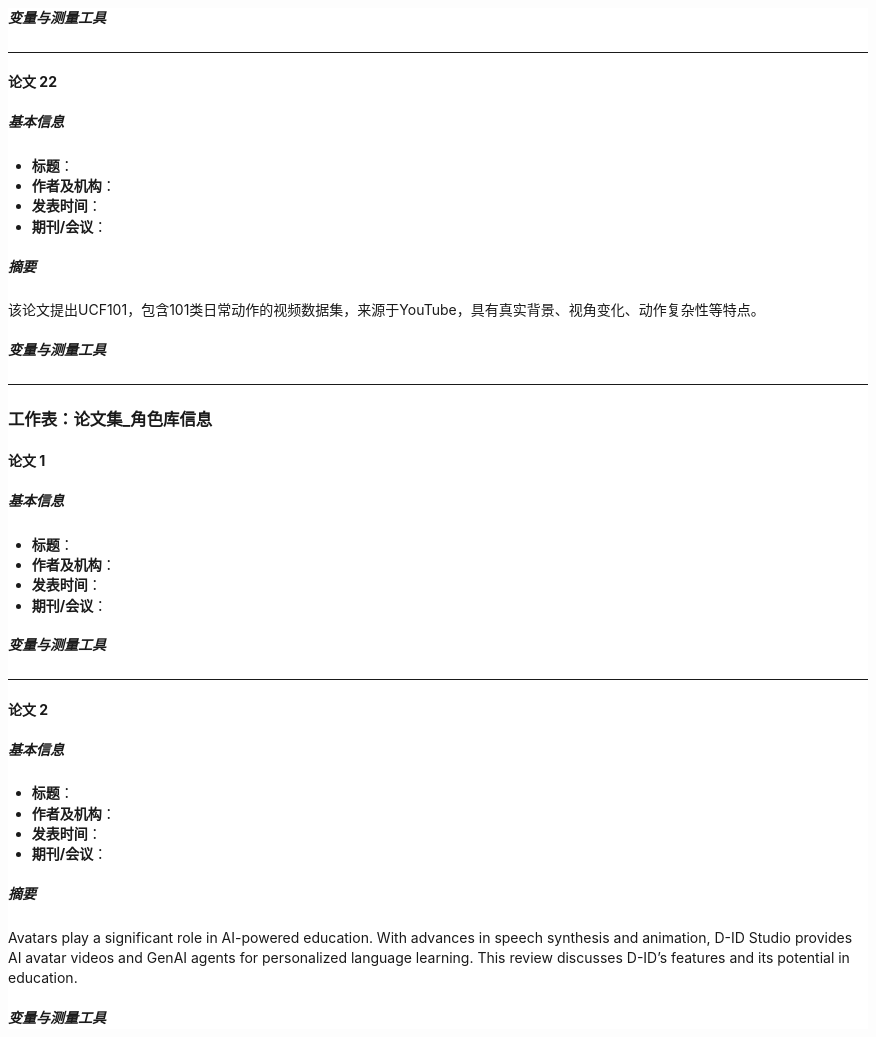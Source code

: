 ##### 变量与测量工具


---


#### 论文 22

##### 基本信息
- **标题**：
- **作者及机构**：
- **发表时间**：
- **期刊/会议**：

##### 摘要
该论文提出UCF101，包含101类日常动作的视频数据集，来源于YouTube，具有真实背景、视角变化、动作复杂性等特点。


##### 变量与测量工具


---


### 工作表：论文集_角色库信息


#### 论文 1

##### 基本信息
- **标题**：
- **作者及机构**：
- **发表时间**：
- **期刊/会议**：

##### 变量与测量工具


---


#### 论文 2

##### 基本信息
- **标题**：
- **作者及机构**：
- **发表时间**：
- **期刊/会议**：

##### 摘要
Avatars play a significant role in AI-powered education. With advances in speech synthesis and animation, D-ID Studio provides AI avatar videos and GenAI agents for personalized language learning. This review discusses D-ID’s features and its potential in education.


##### 变量与测量工具
